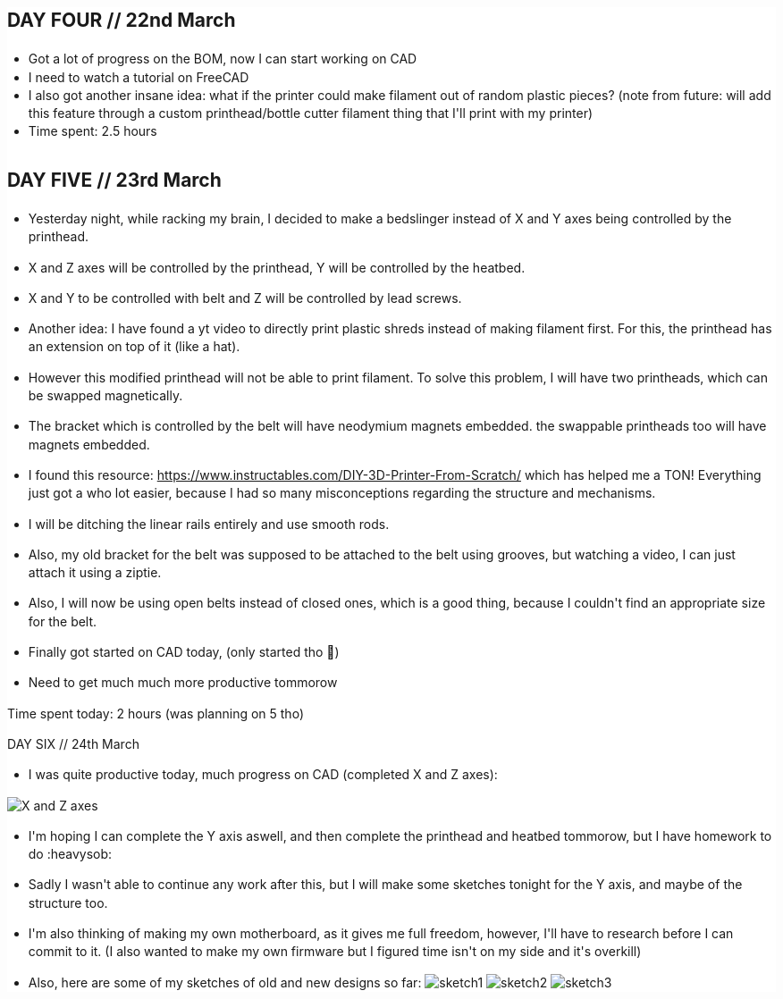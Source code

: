 ## DAY FOUR // 22nd March
- Got a lot of progress on the BOM, now I can start working on CAD
- I need to watch a tutorial on FreeCAD
- I also got another insane idea: what if the printer could make filament out of random plastic pieces? (note from future: will add this feature through a custom printhead/bottle cutter filament thing that I'll print with my printer)
- Time spent: 2.5 hours

## DAY FIVE // 23rd March 
- Yesterday night, while racking my brain, I decided to make a bedslinger instead of X and Y axes being controlled by the printhead.
- X and Z axes will be controlled by the printhead, Y will be controlled by the heatbed. 
- X and Y to be controlled with belt and Z will be controlled by lead screws.
- Another idea: I have found a yt video to directly print plastic shreds instead of making filament first. For this, the printhead has an extension on top of it (like a hat).
- However this modified printhead will not be able to print filament. To solve this problem, I will have two printheads, which can be swapped magnetically.
- The bracket which is controlled by the belt will have neodymium magnets embedded. the swappable printheads too will have magnets embedded.

- I found this resource: https://www.instructables.com/DIY-3D-Printer-From-Scratch/ which has helped me a TON! Everything just got a who lot easier, because I had so many misconceptions regarding the structure and mechanisms.
- I will be ditching the linear rails entirely and use smooth rods.
- Also, my old bracket for the belt was supposed to be attached to the belt using grooves, but watching a video, I can just attach it using a ziptie.
- Also, I will now be using open belts instead of closed ones, which is a good thing, because I couldn't find an appropriate size for the belt.

- Finally got started on CAD today, (only started tho 😬)
- Need to get much much more productive tommorow 

Time spent today: 2 hours (was planning on 5 tho)

DAY SIX // 24th March
- I was quite productive today, much progress on CAD (completed X and Z axes):

![X and Z axes](https://hc-cdn.hel1.your-objectstorage.com/s/v3/51154a908ddcd4e170b69a1fa0464eb5b0e29f78_img_0326.jpg)

- I'm hoping I can complete the Y axis aswell, and then complete the printhead and heatbed tommorow, but I have homework to do :heavysob:

- Sadly I wasn't able to continue any work after this, but I will make some sketches tonight for the Y axis, and maybe of the structure too.

- I'm also thinking of making my own motherboard, as it gives me full freedom, however, I'll have to research before I can commit to it. (I also wanted to make my own firmware but I figured time isn't on my side and it's overkill)

- Also, here are some of my sketches of old and new designs so far:
![sketch1](https://hc-cdn.hel1.your-objectstorage.com/s/v3/6f355e900b0061c73665333bd9642c0225e2e9a8_img_20250324_225829691_2.jpg)
![sketch2](https://hc-cdn.hel1.your-objectstorage.com/s/v3/4234bece10737d80410451c42806a35a03824194_img_20250324_225758611.jpg)
![sketch3](https://hc-cdn.hel1.your-objectstorage.com/s/v3/a2265cf7e93b79f979d287e90ee0cce002096f21_img_20250324_225712216_2.jpg)
